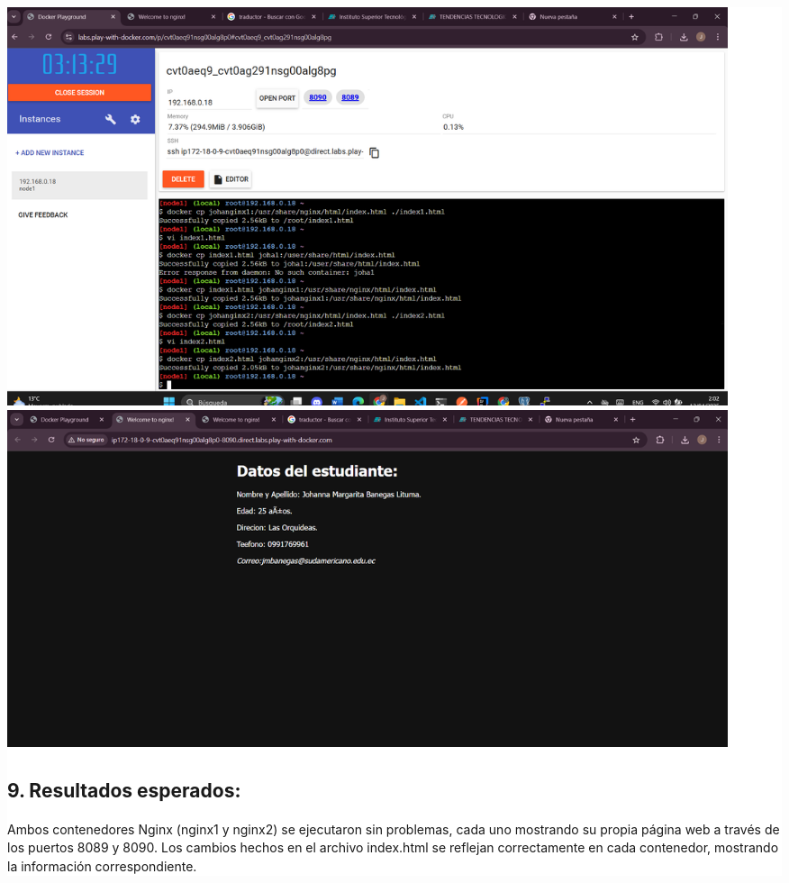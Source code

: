 <img src="img11.png" alt="Paso6" width="800">
<img src="img12.png" alt="Paso6" width="800">

## 9. Resultados esperados:
Ambos contenedores Nginx (nginx1 y nginx2) se ejecutaron sin problemas, cada uno mostrando su propia página web a través de los puertos 8089 y 8090. Los cambios hechos en el archivo index.html se reflejan correctamente en cada contenedor, mostrando la información correspondiente.
